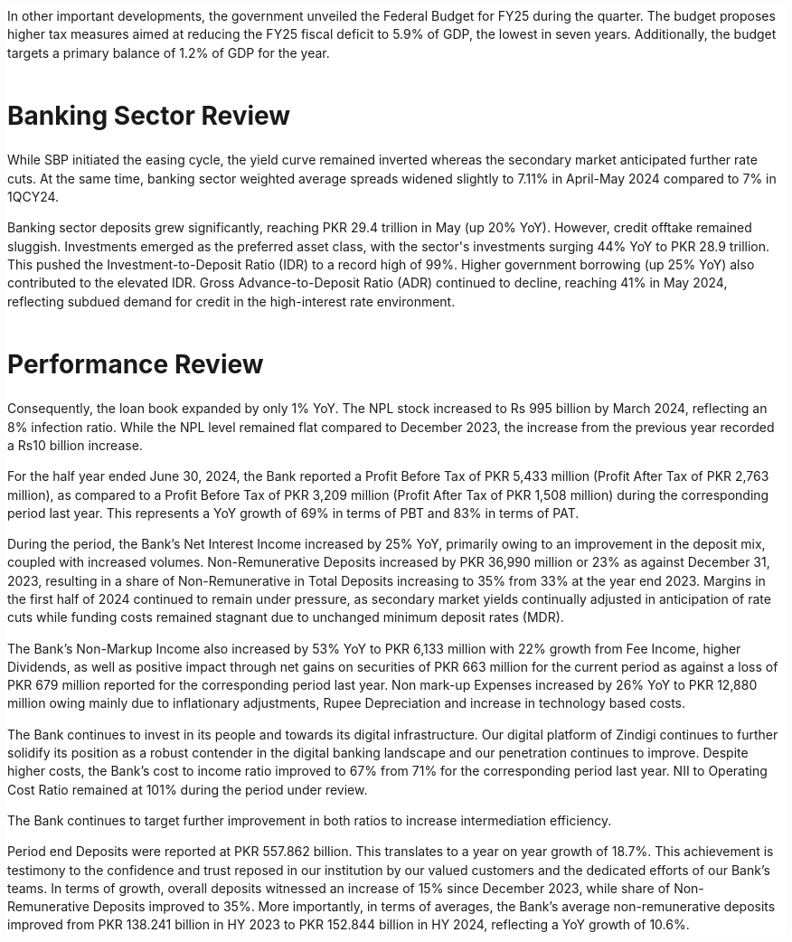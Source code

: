 In other important developments, the government unveiled the Federal Budget for FY25 during the quarter. The budget proposes higher tax measures aimed at reducing the FY25 fiscal deficit to 5.9% of GDP, the lowest in seven years. Additionally, the budget targets a primary balance of 1.2% of GDP for the year.

# Banking Sector Review

While SBP initiated the easing cycle, the yield curve remained inverted whereas the secondary market anticipated further rate cuts. At the same time, banking sector weighted average spreads widened slightly to 7.11% in April-May 2024 compared to 7% in 1QCY24.

Banking sector deposits grew significantly, reaching PKR 29.4 trillion in May (up 20% YoY). However, credit offtake remained sluggish. Investments emerged as the preferred asset class, with the sector's investments surging 44% YoY to PKR 28.9 trillion. This pushed the Investment-to-Deposit Ratio (IDR) to a record high of 99%. Higher government borrowing (up 25% YoY) also contributed to the elevated IDR. Gross Advance-to-Deposit Ratio (ADR) continued to decline, reaching 41% in May 2024, reflecting subdued demand for credit in the high-interest rate environment.

# Performance Review

Consequently, the loan book expanded by only 1% YoY. The NPL stock increased to Rs 995 billion by March 2024, reflecting an 8% infection ratio. While the NPL level remained flat compared to December 2023, the increase from the previous year recorded a Rs10 billion increase.

For the half year ended June 30, 2024, the Bank reported a Profit Before Tax of PKR 5,433 million (Profit After Tax of PKR 2,763 million), as compared to a Profit Before Tax of PKR 3,209 million (Profit After Tax of PKR 1,508 million) during the corresponding period last year. This represents a YoY growth of 69% in terms of PBT and 83% in terms of PAT.

During the period, the Bank’s Net Interest Income increased by 25% YoY, primarily owing to an improvement in the deposit mix, coupled with increased volumes. Non-Remunerative Deposits increased by PKR 36,990 million or 23% as against December 31, 2023, resulting in a share of Non-Remunerative in Total Deposits increasing to 35% from 33% at the year end 2023. Margins in the first half of 2024 continued to remain under pressure, as secondary market yields continually adjusted in anticipation of rate cuts while funding costs remained stagnant due to unchanged minimum deposit rates (MDR).

The Bank’s Non-Markup Income also increased by 53% YoY to PKR 6,133 million with 22% growth from Fee Income, higher Dividends, as well as positive impact through net gains on securities of PKR 663 million for the current period as against a loss of PKR 679 million reported for the corresponding period last year. Non mark-up Expenses increased by 26% YoY to PKR 12,880 million owing mainly due to inflationary adjustments, Rupee Depreciation and increase in technology based costs.

The Bank continues to invest in its people and towards its digital infrastructure. Our digital platform of Zindigi continues to further solidify its position as a robust contender in the digital banking landscape and our penetration continues to improve. Despite higher costs, the Bank’s cost to income ratio improved to 67% from 71% for the corresponding period last year. NII to Operating Cost Ratio remained at 101% during the period under review.

The Bank continues to target further improvement in both ratios to increase intermediation efficiency.

Period end Deposits were reported at PKR 557.862 billion. This translates to a year on year growth of 18.7%. This achievement is testimony to the confidence and trust reposed in our institution by our valued customers and the dedicated efforts of our Bank’s teams. In terms of growth, overall deposits witnessed an increase of 15% since December 2023, while share of Non-Remunerative Deposits improved to 35%. More importantly, in terms of averages, the Bank’s average non-remunerative deposits improved from PKR 138.241 billion in HY 2023 to PKR 152.844 billion in HY 2024, reflecting a YoY growth of 10.6%.
